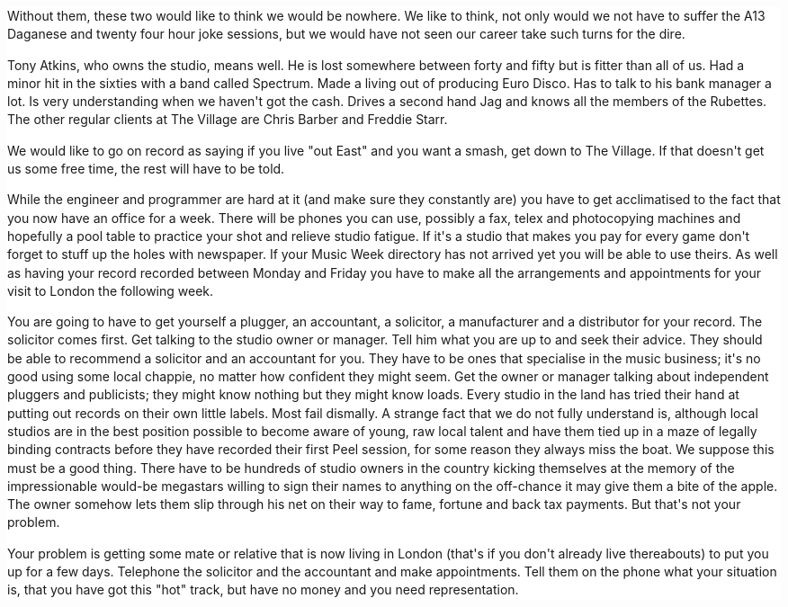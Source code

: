 Without them, these two would like to think we would be nowhere.
We like to think, not only would we not have to suffer the A13 Daganese and twenty four hour joke sessions, but we would have not seen our career take such turns for the dire.

Tony Atkins, who owns the studio, means well.
He is lost somewhere between forty and fifty but is fitter than all of us.
Had a minor hit in the sixties with a band called Spectrum.
Made a living out of producing Euro Disco.
Has to talk to his bank manager a lot.
Is very understanding when we haven't got the cash.
Drives a second hand Jag and knows all the members of the Rubettes.
The other regular clients at The Village are Chris Barber and Freddie Starr.

We would like to go on record as saying if you live "out East" and you want a smash, get down to The Village.
If that doesn't get us some free time, the rest will have to be told.

While the engineer and programmer are hard at it (and make sure they constantly are) you have to get acclimatised to the fact that you now have an office for a week.
There will be phones you can use, possibly a fax, telex and photocopying machines and hopefully a pool table to practice your shot and relieve studio fatigue.
If it's a studio that makes you pay for every game don't forget to stuff up the holes with newspaper.
If your Music Week directory has not arrived yet you will be able to use theirs.
As well as having your record recorded between Monday and Friday you have to make all the arrangements and appointments for your visit to London the following week.

You are going to have to get yourself a plugger, an accountant, a solicitor, a manufacturer and a distributor for your record.
The solicitor comes first.
Get talking to the studio owner or manager.
Tell him what you are up to and seek their advice.
They should be able to recommend a solicitor and an accountant for you.
They have to be ones that specialise in the music business; it's no good using some local chappie, no matter how confident they might seem.
Get the owner or manager talking about independent pluggers and publicists; they might know nothing but they might know loads.
Every studio in the land has tried their hand at putting out records on their own little labels.
Most fail dismally.
A strange fact that we do not fully understand is, although local studios are in the best position possible to become aware of young, raw local talent and have them tied up in a maze of legally binding contracts before they have recorded their first Peel session, for some reason they always miss the boat.
We suppose this must be a good thing.
There have to be hundreds of studio owners in the country kicking themselves at the memory of the impressionable would-be megastars willing to sign their names to anything on the off-chance it may give them a bite of the apple.
The owner somehow lets them slip through his net on their way to fame, fortune and back tax payments.
But that's not your problem.

Your problem is getting some mate or relative that is now living in London (that's if you don't already live thereabouts) to put you up for a few days.
Telephone the solicitor and the accountant and make appointments.
Tell them on the phone what your situation is, that you have got this "hot" track, but have no money and you need representation.

